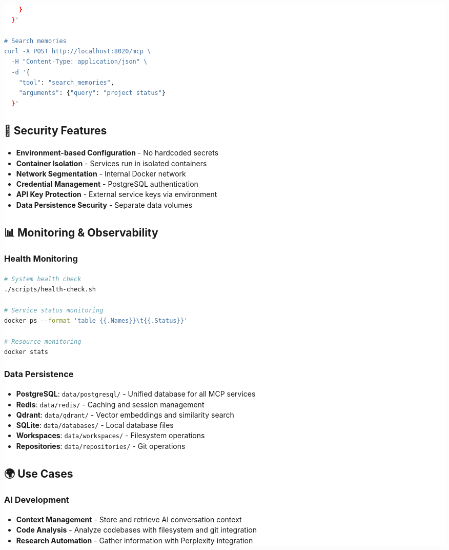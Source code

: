 ```bash
    }
  }'

# Search memories
curl -X POST http://localhost:8020/mcp \
  -H "Content-Type: application/json" \
  -d '{
    "tool": "search_memories",
    "arguments": {"query": "project status"}
  }'
```

## 🔐 Security Features

- **Environment-based Configuration** - No hardcoded secrets
- **Container Isolation** - Services run in isolated containers
- **Network Segmentation** - Internal Docker network
- **Credential Management** - PostgreSQL authentication
- **API Key Protection** - External service keys via environment
- **Data Persistence Security** - Separate data volumes

## 📊 Monitoring & Observability

### Health Monitoring
```bash
# System health check
./scripts/health-check.sh

# Service status monitoring
docker ps --format 'table {{.Names}}\t{{.Status}}'

# Resource monitoring
docker stats
```

### Data Persistence
- **PostgreSQL**: `data/postgresql/` - Unified database for all MCP services
- **Redis**: `data/redis/` - Caching and session management  
- **Qdrant**: `data/qdrant/` - Vector embeddings and similarity search
- **SQLite**: `data/databases/` - Local database files
- **Workspaces**: `data/workspaces/` - Filesystem operations
- **Repositories**: `data/repositories/` - Git operations

## 🌍 Use Cases

### AI Development
- **Context Management** - Store and retrieve AI conversation context
- **Code Analysis** - Analyze codebases with filesystem and git integration
- **Research Automation** - Gather information with Perplexity integration
